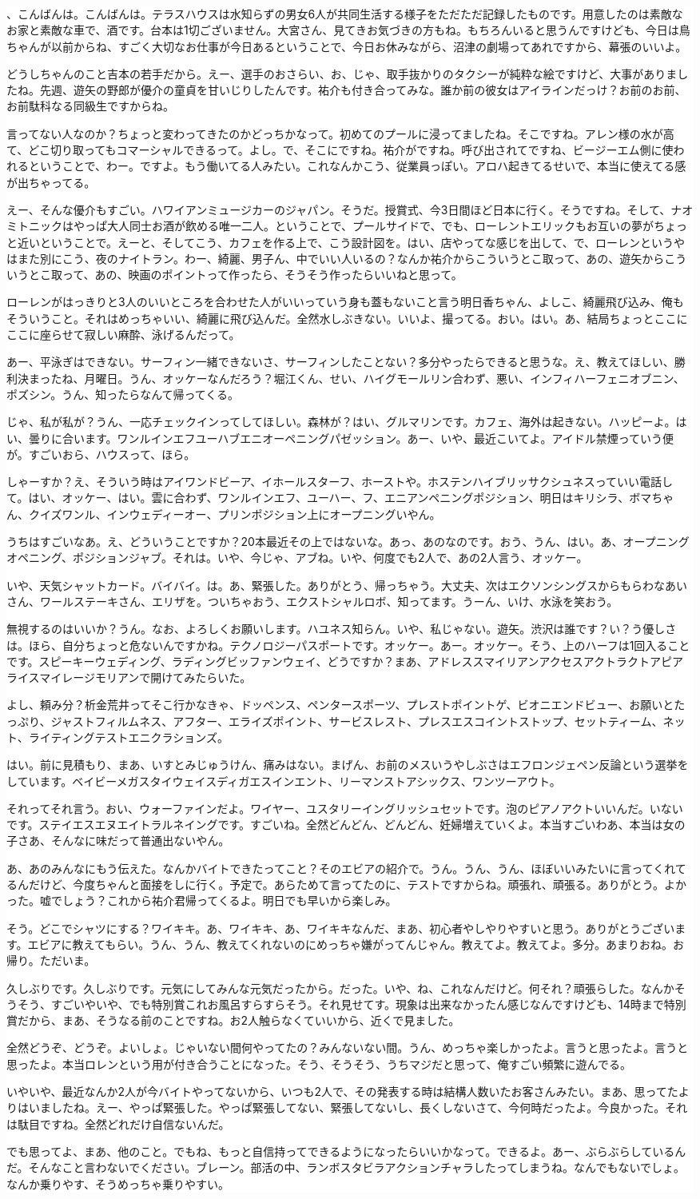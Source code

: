 、こんばんは。こんばんは。テラスハウスは水知らずの男女6人が共同生活する様子をただただ記録したものです。用意したのは素敵なお家と素敵な車で、酒です。台本は1切ございません。大宮さん、見てきお気づきの方もね。もちろんいると思うんですけども、今日は鳥ちゃんが以前からね、すごく大切なお仕事が今日あるということで、今日お休みながら、沼津の劇場ってあれですから、幕張のいいよ。

どうしちゃんのこと吉本の若手だから。えー、選手のおさらい、お、じゃ、取手抜かりのタクシーが純粋な絵ですけど、大事がありましたね。先週、遊矢の野郎が優介の童貞を甘いじりしたんです。祐介も付き合ってみな。誰か前の彼女はアイラインだっけ？お前のお前、お前駄科なる同級生ですからね。

言ってない人なのか？ちょっと変わってきたのかどっちかなって。初めてのプールに浸ってましたね。そこですね。アレン様の水が高て、どこ切り取ってもコマーシャルできるって。よし。で、そこにですね。祐介がですね。呼び出されてですね、ビージーエム側に使われるということで、わー。ですよ。もう働いてる人みたい。これなんかこう、従業員っぽい。アロハ起きてるせいで、本当に使えてる感が出ちゃってる。

えー、そんな優介もすごい。ハワイアンミュージカーのジャパン。そうだ。授賞式、今3日間ほど日本に行く。そうですね。そして、ナオミトニックはやっぱ大人同士お酒が飲める唯一二人。ということで、プールサイドで、でも、ローレントエリックもお互いの夢がちょっと近いということで。えーと、そしてこう、カフェを作る上で、こう設計図を。はい、店やってな感じを出して、で、ローレンというやはまた別にこう、夜のナイトラン。わー、綺麗、男子ん、中でいい人いるの？なんか祐介からこういうとこ取って、あの、遊矢からこういうとこ取って、あの、映画のポイントって作ったら、そうそう作ったらいいねと思って。

ローレンがはっきりと3人のいいところを合わせた人がいいっていう身も蓋もないこと言う明日香ちゃん、よしこ、綺麗飛び込み、俺もそういうこと。それはめっちゃいい、綺麗に飛び込んだ。全然水しぶきない。いいよ、撮ってる。おい。はい。あ、結局ちょっとここにここに座らせて寂しい麻酔、泳げるんだって。

あー、平泳ぎはできない。サーフィン一緒できないさ、サーフィンしたことない？多分やったらできると思うな。え、教えてほしい、勝利決まったね、月曜日。うん、オッケーなんだろう？堀江くん、せい、ハイグモールリン合わず、悪い、インフィハーフェニオブニン、ポズシン。うん、知ったらなんて帰ってくる。

じゃ、私が私が？うん、一応チェックインってしてほしい。森林が？はい、グルマリンです。カフェ、海外は起きない。ハッピーよ。はい、曇りに合います。ワンルインエフユーハブエニオーペニングパゼッション。あー、いや、最近こいてよ。アイドル禁煙っていう便が。すごいおら、ハウスって、ほら。

しゃーすか？え、そういう時はアイワンドビーア、イホールスターフ、ホーストや。ホステンハイブリッサクシュネスっていい電話して。はい、オッケー、はい。雲に合わず、ワンルインエフ、ユーハー、フ、エニアンペニングポジション、明日はキリシラ、ボマちゃん、クイズワンル、インウェディーオー、プリンポジション上にオープニングいやん。

うちはすごいなあ。え、どういうことですか？20本最近その上ではないな。あっ、あのなのです。おう、うん、はい。あ、オープニングオペニング、ポジションジャブ。それは。いや、今じゃ、アブね。いや、何度でも2人で、あの2人言う、オッケー。

いや、天気シャットカード。バイバイ。は。あ、緊張した。ありがとう、帰っちゃう。大丈夫、次はエクソンシングスからもらわなあいさん、ワールステーキさん、エリザを。ついちゃおう、エクストシャルロボ、知ってます。うーん、いけ、水泳を笑おう。

無視するのはいいか？うん。なお、よろしくお願いします。ハユネス知らん。いや、私じゃない。遊矢。渋沢は誰です？い？う優しさは。ほら、自分ちょっと危ないんですかね。テクノロジーパスポートです。オッケー。あー。オッケー。そう、上のハーフは1回入ることです。スピーキーウェディング、ラディングビッファンウェイ、どうですか？まあ、アドレススマイリアンアクセスアクトラクトアピアライスマイレージモリアンで開けてみたらいた。

よし、頼み分？析金荒井ってそこ行かなきゃ、ドッペンス、ペンタースポーツ、プレストポイントゲ、ビオニエンドビュー、お願いとたっぷり、ジャストフィルムネス、アフター、エライズポイント、サービスレスト、プレスエスコイントストップ、セットティーム、ネット、ライティングテストエニクラションズ。

はい。前に見積もり、まあ、いすとみじゅうけん、痛みはない。まげん、お前のメスいうやしぶさはエフロンジェペン反論という選挙をしています。ベイビーメガスタイウェイスディガエスインエント、リーマンストアシックス、ワンツーアウト。

それってそれ言う。おい、ウォーファインだよ。ワイヤー、ユスタリーイングリッシュセットです。泡のピアノアクトいいんだ。いないです。ステイエスエヌエイトラルネイングです。すごいね。全然どんどん、どんどん、妊婦増えていくよ。本当すごいわあ、本当は女の子さあ、そんなに味だって普通出ないやん。

あ、あのみんなにもう伝えた。なんかバイトできたってこと？そのエビアの紹介で。うん。うん、うん、ほぼいいみたいに言ってくれてるんだけど、今度ちゃんと面接をしに行く。予定で。あらためて言ってたのに、テストですからね。頑張れ、頑張る。ありがとう。よかった。嘘でしょう？これから祐介君帰ってくるよ。明日でも早いから楽しみ。

そう。どこでシャツにする？ワイキキ。あ、ワイキキ、あ、ワイキキなんだ、まあ、初心者やしやりやすいと思う。ありがとうございます。エビアに教えてもらい。うん、うん、教えてくれないのにめっちゃ嫌がってんじゃん。教えてよ。教えてよ。多分。あまりおね。お帰り。ただいま。

久しぶりです。久しぶりです。元気にしてみんな元気だったから。だった。いや、ね、これなんだけど。何それ？頑張らした。なんかそうそう、すごいやいや、でも特別賞これお風呂すらすらそう。それ見せてす。現象は出来なかったん感じなんですけども、14時まで特別賞だから、まあ、そうなる前のことですね。お2人触らなくていいから、近くで見ました。

全然どうぞ、どうぞ。よいしょ。じゃいない間何やってたの？みんないない間。うん、めっちゃ楽しかったよ。言うと思ったよ。言うと思ったよ。本当ロレンという用が付き合うことになった。そう、そうそう、うちマジだと思って、俺すごい頻繁に遊んでる。

いやいや、最近なんか2人が今バイトやってないから、いつも2人で、その発表する時は結構人数いたお客さんみたい。まあ、思ってたよりはいましたね。えー、やっぱ緊張した。やっぱ緊張してない、緊張してないし、長くしないさて、今何時だったよ。今良かった。それは駄目ですね。全然どれだけ自信ないんだ。

でも思ってよ、まあ、他のこと。でもね、もっと自信持ってできるようになったらいいかなって。できるよ。あー、ぶらぶらしているんだ。そんなこと言わないでください。ブレーン。部活の中、ランボスタビラアクションチャラしたってしまうね。なんでもないでしょ。なんか乗りやす、そうめっちゃ乗りやすい。
